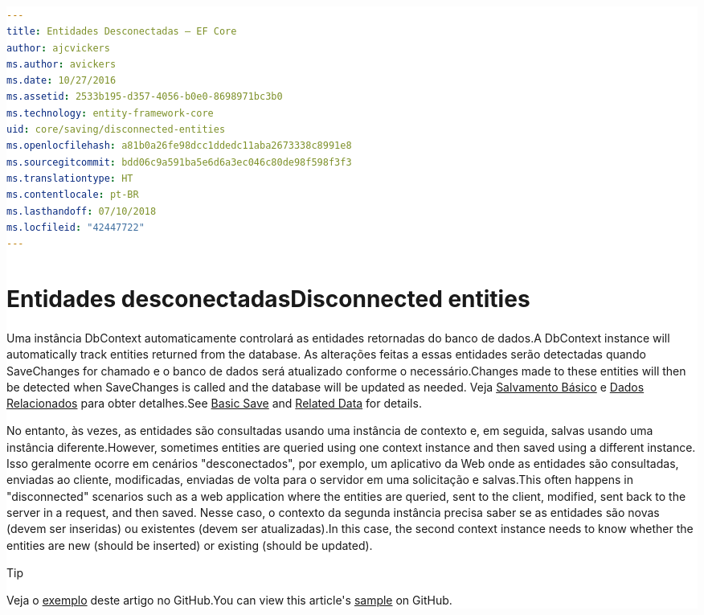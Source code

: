 ```yaml
---
title: Entidades Desconectadas – EF Core
author: ajcvickers
ms.author: avickers
ms.date: 10/27/2016
ms.assetid: 2533b195-d357-4056-b0e0-8698971bc3b0
ms.technology: entity-framework-core
uid: core/saving/disconnected-entities
ms.openlocfilehash: a81b0a26fe98dcc1ddedc11aba2673338c8991e8
ms.sourcegitcommit: bdd06c9a591ba5e6d6a3ec046c80de98f598f3f3
ms.translationtype: HT
ms.contentlocale: pt-BR
ms.lasthandoff: 07/10/2018
ms.locfileid: "42447722"
---
```

# <a name="disconnected-entities"></a><span data-ttu-id="68a68-102">Entidades desconectadas</span><span class="sxs-lookup"><span data-stu-id="68a68-102">Disconnected entities</span></span>

<span data-ttu-id="68a68-103">Uma instância DbContext automaticamente controlará as entidades retornadas do banco de dados.</span><span class="sxs-lookup"><span data-stu-id="68a68-103">A DbContext instance will automatically track entities returned from the database.</span></span> <span data-ttu-id="68a68-104">As alterações feitas a essas entidades serão detectadas quando SaveChanges for chamado e o banco de dados será atualizado conforme o necessário.</span><span class="sxs-lookup"><span data-stu-id="68a68-104">Changes made to these entities will then be detected when SaveChanges is called and the database will be updated as needed.</span></span> <span data-ttu-id="68a68-105">Veja [Salvamento Básico](basic.md) e [Dados Relacionados](related-data.md) para obter detalhes.</span><span class="sxs-lookup"><span data-stu-id="68a68-105">See [Basic Save](basic.md) and [Related Data](related-data.md) for details.</span></span>

<span data-ttu-id="68a68-106">No entanto, às vezes, as entidades são consultadas usando uma instância de contexto e, em seguida, salvas usando uma instância diferente.</span><span class="sxs-lookup"><span data-stu-id="68a68-106">However, sometimes entities are queried using one context instance and then saved using a different instance.</span></span> <span data-ttu-id="68a68-107">Isso geralmente ocorre em cenários "desconectados", por exemplo, um aplicativo da Web onde as entidades são consultadas, enviadas ao cliente, modificadas, enviadas de volta para o servidor em uma solicitação e salvas.</span><span class="sxs-lookup"><span data-stu-id="68a68-107">This often happens in "disconnected" scenarios such as a web application where the entities are queried, sent to the client, modified, sent back to the server in a request, and then saved.</span></span> <span data-ttu-id="68a68-108">Nesse caso, o contexto da segunda instância precisa saber se as entidades são novas (devem ser inseridas) ou existentes (devem ser atualizadas).</span><span class="sxs-lookup"><span data-stu-id="68a68-108">In this case, the second context instance needs to know whether the entities are new (should be inserted) or existing (should be updated).</span></span>

> [!TIP]  
> <span data-ttu-id="68a68-109">Veja o [exemplo](https://github.com/aspnet/EntityFramework.Docs/tree/master/samples/core/Saving/Saving/Disconnected/) deste artigo no GitHub.</span><span class="sxs-lookup"><span data-stu-id="68a68-109">You can view this article's [sample](https://github.com/aspnet/EntityFramework.Docs/tree/master/samples/core/Saving/Saving/Disconnected/) on GitHub.</span></span>
